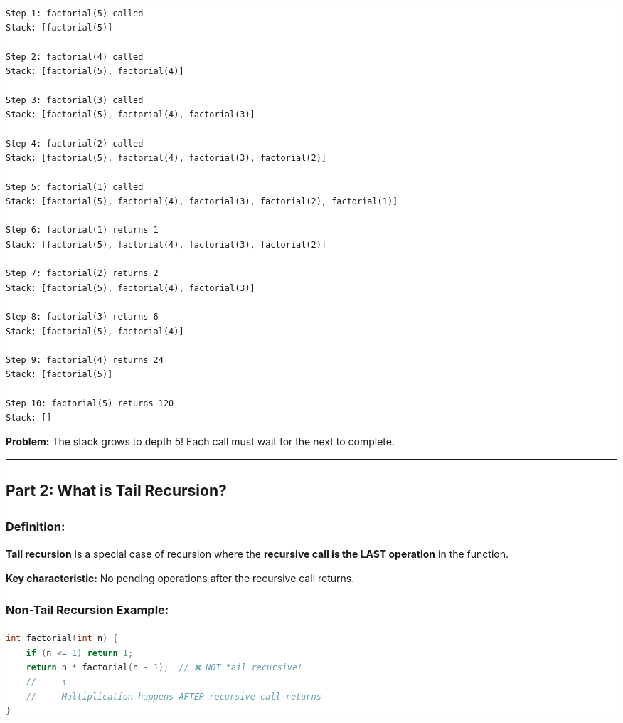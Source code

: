 ```
Step 1: factorial(5) called
Stack: [factorial(5)]

Step 2: factorial(4) called
Stack: [factorial(5), factorial(4)]

Step 3: factorial(3) called
Stack: [factorial(5), factorial(4), factorial(3)]

Step 4: factorial(2) called
Stack: [factorial(5), factorial(4), factorial(3), factorial(2)]

Step 5: factorial(1) called
Stack: [factorial(5), factorial(4), factorial(3), factorial(2), factorial(1)]

Step 6: factorial(1) returns 1
Stack: [factorial(5), factorial(4), factorial(3), factorial(2)]

Step 7: factorial(2) returns 2
Stack: [factorial(5), factorial(4), factorial(3)]

Step 8: factorial(3) returns 6
Stack: [factorial(5), factorial(4)]

Step 9: factorial(4) returns 24
Stack: [factorial(5)]

Step 10: factorial(5) returns 120
Stack: []
```

**Problem:** The stack grows to depth 5! Each call must wait for the next to complete.

---

## **Part 2: What is Tail Recursion?**

### **Definition:**

**Tail recursion** is a special case of recursion where the **recursive call is the LAST operation** in the function.

**Key characteristic:** No pending operations after the recursive call returns.

### **Non-Tail Recursion Example:**

```cpp
int factorial(int n) {
    if (n <= 1) return 1;
    return n * factorial(n - 1);  // ❌ NOT tail recursive!
    //     ↑
    //     Multiplication happens AFTER recursive call returns
}
```
